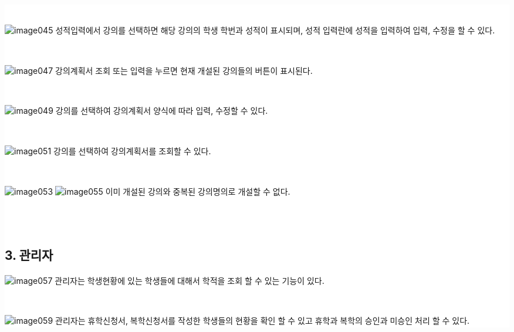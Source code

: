 <br>

![image045](https://user-images.githubusercontent.com/74805177/193413474-806be681-cee4-40e5-97c2-50f7efd9bc86.png)
성적입력에서 강의를 선택하면 해당 강의의 학생 학번과 성적이 표시되며, 성적 입력란에 성적을 입력하여 입력, 수정을 할 수 있다.

<br>

![image047](https://user-images.githubusercontent.com/74805177/193413496-c98b6f0f-0a5f-4e0b-b66d-25924d0d2e58.png)
강의계획서 조회 또는 입력을 누르면 현재 개설된 강의들의 버튼이 표시된다.

<br>

![image049](https://user-images.githubusercontent.com/74805177/193413510-56e41cc7-2eec-4be9-b867-445339043ada.png)
강의를 선택하여 강의계획서 양식에 따라 입력, 수정할 수 있다.

<br>

![image051](https://user-images.githubusercontent.com/74805177/193413538-8fa21f7d-3e38-4515-92a4-1996d655324c.png)
강의를 선택하여 강의계획서를 조회할 수 있다.

<br>

![image053](https://user-images.githubusercontent.com/74805177/193413570-f40b004f-dd75-47c5-bdf9-9b2766f434d2.png)
![image055](https://user-images.githubusercontent.com/74805177/193413574-658ee9b7-b4b0-45d2-b1ba-00eab1594c74.png)
이미 개설된 강의와 중복된 강의명의로 개설할 수 없다.

<br><br>

## 3. 관리자
![image057](https://user-images.githubusercontent.com/74805177/193413602-b60249c7-8015-4147-a713-562629f7a07c.png)
관리자는 학생현황에 있는 학생들에 대해서 학적을 조회 할 수 있는 기능이 있다.

<br>

![image059](https://user-images.githubusercontent.com/74805177/193413615-4a7a1e31-c39a-45d8-b35b-7c0fbf870188.png)
관리자는 휴학신청서, 복학신청서를 작성한 학생들의 현황을 확인 할 수 있고 휴학과 복학의 승인과 미승인 처리 할 수 있다.
